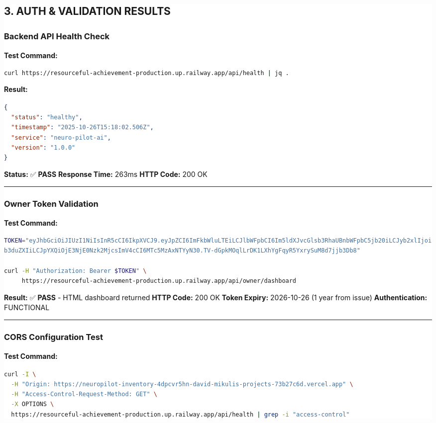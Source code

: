 
## 3. AUTH & VALIDATION RESULTS

### Backend API Health Check

**Test Command:**
```bash
curl https://resourceful-achievement-production.up.railway.app/api/health | jq .
```

**Result:**
```json
{
  "status": "healthy",
  "timestamp": "2025-10-26T15:18:02.506Z",
  "service": "neuro-pilot-ai",
  "version": "1.0.0"
}
```

**Status:** ✅ **PASS**
**Response Time:** 263ms
**HTTP Code:** 200 OK

---

### Owner Token Validation

**Test Command:**
```bash
TOKEN="eyJhbGciOiJIUzI1NiIsInR5cCI6IkpXVCJ9.eyJpZCI6ImFkbWluLTEiLCJlbWFpbCI6Im5ldXJvcGlsb3RhaUBnbWFpbC5jb20iLCJyb2xlIjoib3duZXIiLCJpYXQiOjE3NjE0Nzk2MjcsImV4cCI6MTc5MzAxNTYyN30.TV-dGpkMOqlLrDK1LXhYgFqyR5YxrySuM8d7jjb3Db8"

curl -H "Authorization: Bearer $TOKEN" \
     https://resourceful-achievement-production.up.railway.app/api/owner/dashboard
```

**Result:**
✅ **PASS** - HTML dashboard returned
**HTTP Code:** 200 OK
**Token Expiry:** 2026-10-26 (1 year from issue)
**Authentication:** FUNCTIONAL

---

### CORS Configuration Test

**Test Command:**
```bash
curl -I \
  -H "Origin: https://neuropilot-inventory-4dpcvr5hn-david-mikulis-projects-73b27c6d.vercel.app" \
  -H "Access-Control-Request-Method: GET" \
  -X OPTIONS \
  https://resourceful-achievement-production.up.railway.app/api/health | grep -i "access-control"
```
